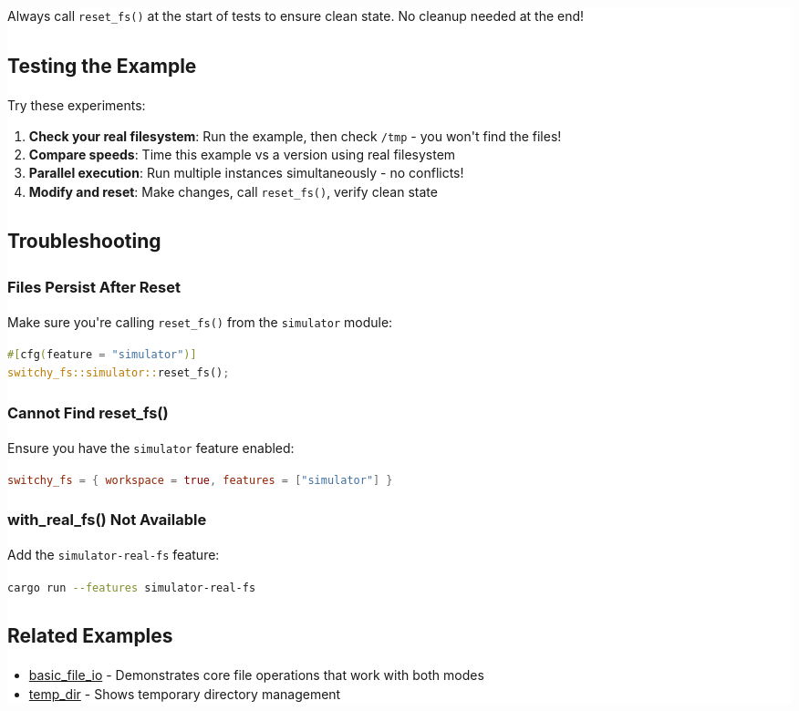 Always call `reset_fs()` at the start of tests to ensure clean state. No cleanup needed at the end!

## Testing the Example

Try these experiments:

1. **Check your real filesystem**: Run the example, then check `/tmp` - you won't find the files!
2. **Compare speeds**: Time this example vs a version using real filesystem
3. **Parallel execution**: Run multiple instances simultaneously - no conflicts!
4. **Modify and reset**: Make changes, call `reset_fs()`, verify clean state

## Troubleshooting

### Files Persist After Reset

Make sure you're calling `reset_fs()` from the `simulator` module:

```rust
#[cfg(feature = "simulator")]
switchy_fs::simulator::reset_fs();
```

### Cannot Find reset_fs()

Ensure you have the `simulator` feature enabled:

```toml
switchy_fs = { workspace = true, features = ["simulator"] }
```

### with_real_fs() Not Available

Add the `simulator-real-fs` feature:

```bash
cargo run --features simulator-real-fs
```

## Related Examples

- [basic_file_io](../basic_file_io/) - Demonstrates core file operations that work with both modes
- [temp_dir](../temp_dir/) - Shows temporary directory management
